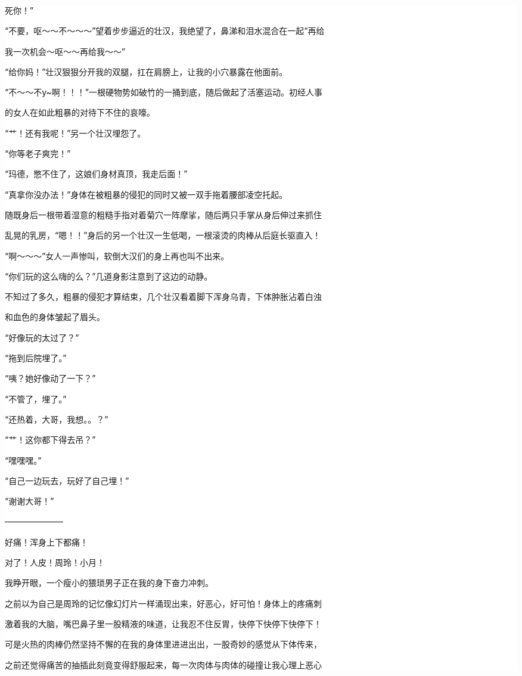 死你！”

“不要，呕～～不～～～”望着步步逼近的壮汉，我绝望了，鼻涕和泪水混合在一起“再给

我一次机会～呕～～再给我～～”

“给你妈！”壮汉狠狠分开我的双腿，扛在肩膀上，让我的小穴暴露在他面前。

“不～～不y~啊！！！”一根硬物势如破竹的一捅到底，随后做起了活塞运动。初经人事

的女人在如此粗暴的对待下不住的哀嚎。

“艹！还有我呢！”另一个壮汉埋怨了。

“你等老子爽完！”

“玛德，憋不住了，这娘们身材真顶，我走后面！”

“真拿你没办法！”身体在被粗暴的侵犯的同时又被一双手拖着腰部凌空托起。

随既身后一根带着湿意的粗糙手指对着菊穴一阵摩挲，随后两只手掌从身后伸过来抓住

乱晃的乳房，“嗯！！”身后的另一个壮汉一生低喝，一根滚烫的肉棒从后庭长驱直入！

“啊～～～”女人一声惨叫，软倒大汉们的身上再也叫不出来。

“你们玩的这么嗨的么？”几道身影注意到了这边的动静。

不知过了多久，粗暴的侵犯才算结束，几个壮汉看着脚下浑身乌青，下体肿胀沾着白浊

和血色的身体皱起了眉头。

“好像玩的太过了？”

“拖到后院埋了。”

“咦？她好像动了一下？”

“不管了，埋了。”

“还热着，大哥，我想。。？”

“艹！这你都下得去吊？”

“嘿嘿嘿。”

“自己一边玩去，玩好了自己埋！”

“谢谢大哥！”

———————

好痛！浑身上下都痛！

对了！人皮！周玲！小月！

我睁开眼，一个瘦小的猥琐男子正在我的身下奋力冲刺。

之前以为自己是周玲的记忆像幻灯片一样涌现出来，好恶心，好可怕！身体上的疼痛刺

激着我的大脑，嘴巴鼻子里一股精液的味道，让我忍不住反胃，快停下快停下快停下！

可是火热的肉棒仍然坚持不懈的在我的身体里进进出出，一股奇妙的感觉从下体传来，

之前还觉得痛苦的抽插此刻竟变得舒服起来，每一次肉体与肉体的碰撞让我心理上恶心
